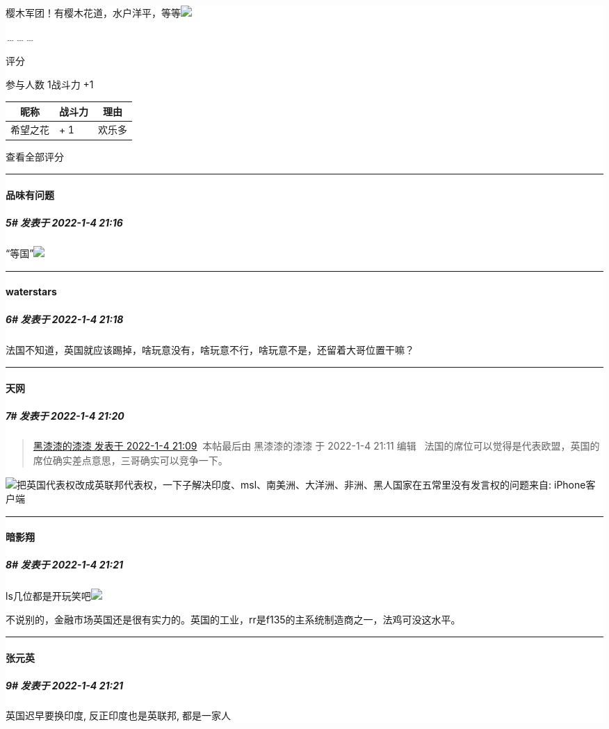 樱木军团！有樱木花道，水户洋平，等等<img src="https://static.saraba1st.com/image/smiley/face2017/049.png" referrerpolicy="no-referrer">

﹍﹍﹍

评分

 参与人数 1战斗力 +1

|昵称|战斗力|理由|
|----|---|---|
| 希望之花| + 1|欢乐多|

查看全部评分

*****

####  品味有问题  
##### 5#       发表于 2022-1-4 21:16

“等国”<img src="https://static.saraba1st.com/image/smiley/face2017/010.png" referrerpolicy="no-referrer">

*****

####  waterstars  
##### 6#       发表于 2022-1-4 21:18

法国不知道，英国就应该踢掉，啥玩意没有，啥玩意不行，啥玩意不是，还留着大哥位置干嘛？

*****

####  天网  
##### 7#       发表于 2022-1-4 21:20

<blockquote><a href="httphttps://bbs.saraba1st.com/2b/forum.php?mod=redirect&amp;goto=findpost&amp;pid=54163657&amp;ptid=2045754" target="_blank"> 黑漆漆的漆漆 发表于 2022-1-4 21:09</a>  本帖最后由 黑漆漆的漆漆 于 2022-1-4 21:11 编辑   法国的席位可以觉得是代表欧盟，英国的席位确实差点意思，三哥确实可以竞争一下。 </blockquote>
<img src="https://static.saraba1st.com/image/smiley/face2017/053.png" referrerpolicy="no-referrer">把英国代表权改成英联邦代表权，一下子解决印度、msl、南美洲、大洋洲、非洲、黑人国家在五常里没有发言权的问题来自: iPhone客户端

*****

####  暗影翔  
##### 8#       发表于 2022-1-4 21:21

ls几位都是开玩笑吧<img src="https://static.saraba1st.com/image/smiley/face2017/033.png" referrerpolicy="no-referrer">

不说别的，金融市场英国还是很有实力的。英国的工业，rr是f135的主系统制造商之一，法鸡可没这水平。

*****

####  张元英  
##### 9#       发表于 2022-1-4 21:21

英国迟早要换印度, 反正印度也是英联邦, 都是一家人
